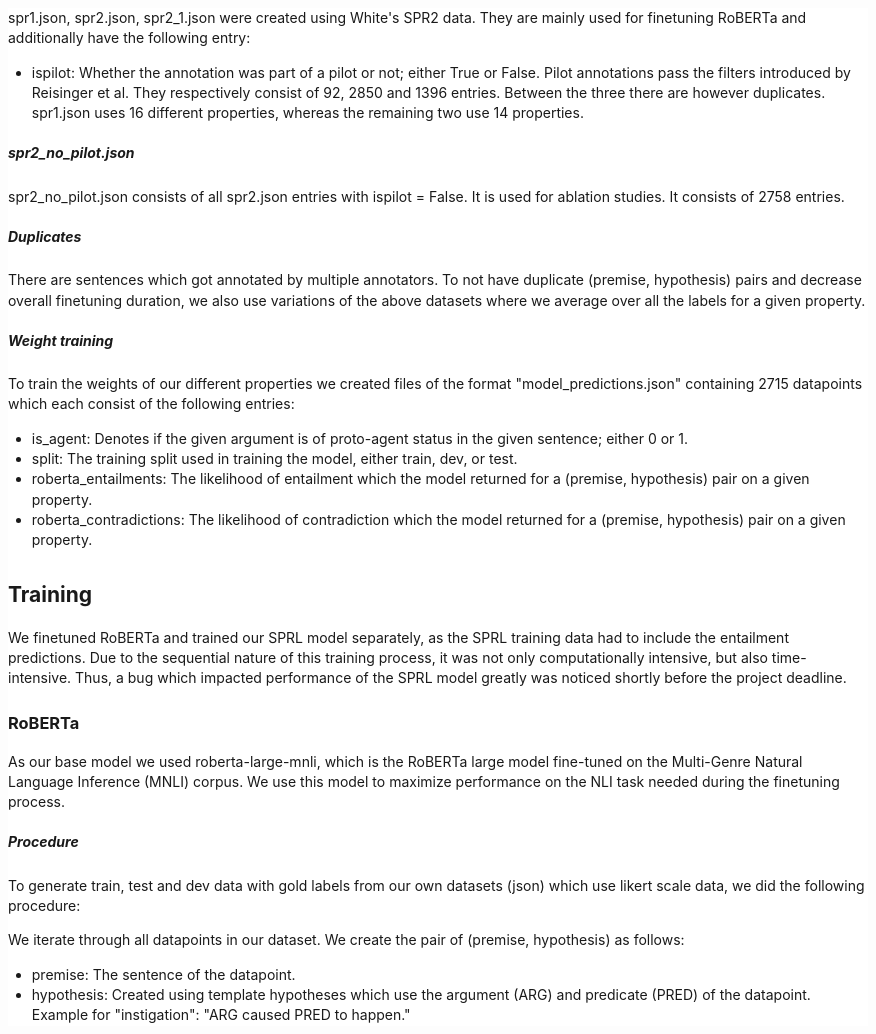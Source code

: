 spr1.json, spr2.json, spr2_1.json were created using White's SPR2 data. They are mainly used for finetuning RoBERTa and additionally have the following entry:
- ispilot: Whether the annotation was part of a pilot or not; either True or False.
Pilot annotations pass the filters introduced by Reisinger et al. 
They respectively consist of 92, 2850 and 1396 entries. Between the three there are however duplicates. spr1.json uses 16 different properties, whereas the remaining two use 14 properties.

##### spr2_no_pilot.json

spr2_no_pilot.json consists of all spr2.json entries with ispilot = False. It is used for ablation studies.
It consists of 2758 entries.

##### Duplicates

There are sentences which got annotated by multiple annotators. To not have duplicate (premise, hypothesis) pairs and decrease overall finetuning duration, we also use variations of the above datasets where we average over all the labels for a given property.

##### Weight training

To train the weights of our different properties we created files of the format "model_predictions.json" containing 2715 datapoints which each consist of the following entries:
- is_agent: Denotes if the given argument is of proto-agent status in the given sentence; either 0 or 1.
- split: The training split used in training the model, either train, dev, or test.
- roberta_entailments: The likelihood of entailment which the model returned for a (premise, hypothesis) pair on a given property.
- roberta_contradictions: The likelihood of contradiction which the model returned for a (premise, hypothesis) pair on a given property.



## Training
We finetuned RoBERTa and trained our SPRL model separately, as the SPRL training data had to include the entailment predictions. Due to the sequential nature of this training process, it was not only computationally intensive, but also time-intensive. Thus, a bug which impacted performance of the SPRL model greatly was noticed shortly before the project deadline.

### RoBERTa
As our base model we used roberta-large-mnli, which is the RoBERTa large model fine-tuned on the Multi-Genre Natural Language Inference (MNLI) corpus. We use this model to maximize performance on the NLI task needed during the finetuning process.

##### Procedure

To generate train, test and dev data with gold labels from our own datasets (json) which use likert scale data, we did the following procedure:

We iterate through all datapoints in our dataset.
We create the pair of (premise, hypothesis) as follows:
- premise: The sentence of the datapoint.
- hypothesis: Created using template hypotheses which use the argument (ARG) and predicate (PRED) of the datapoint.
	Example for "instigation": "ARG caused PRED to happen."
